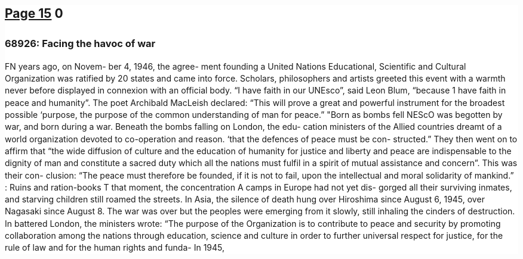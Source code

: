 ## [Page 15](068941engo.pdf#page=15) 0

### 68926: Facing the havoc of war

FN years ago, on Novem- 
ber 4, 1946, the agree- 
ment founding a United 
Nations Educational, 
Scientific and Cultural 
Organization was ratified 
by 20 states and came 
into force. Scholars, 
philosophers and artists 
greeted this event with a warmth never 
before displayed in connexion with an 
official body. “I have faith in our 
UNEsco”, said Leon Blum, “because 1 
have faith in peace and humanity”. 
The poet Archibald MacLeish declared: 
“This will prove a great and powerful 
instrument for the broadest possible 
‘purpose, the purpose of the common 
understanding of man for peace.” 
"Born as bombs fell 
NEScO was begotten by war, and 
born during a war. Beneath the 
bombs falling on London, the edu- 
cation ministers of the Allied countries 
dreamt of a world organization devoted 
to co-operation and reason. 
‘that the defences of peace must be con- 
structed.” They then went on to affirm 
that “the wide diffusion of culture and 
the education of humanity for justice 
and liberty and peace are indispensable 
to the dignity of man and constitute a 
sacred duty which all the nations must 
fulfil in a spirit of mutual assistance 
and concern”. This was their con- 
clusion: “The peace must therefore be 
founded, if it is not to fail, upon the 
intellectual and moral solidarity of 
mankind.” : 
Ruins and ration-books 
T that moment, the concentration 
A camps in Europe had not yet dis- 
gorged all their surviving inmates, 
and starving children still roamed the 
streets. In Asia, the silence of death 
hung over Hiroshima since August 6, 
1945, over Nagasaki since August 8. 
The war was over but the peoples were 
emerging from it slowly, still inhaling 
the cinders of destruction. 
In battered London, the ministers 
wrote: “The purpose of the Organization 
is to contribute to peace and security by 
promoting collaboration among the 
nations through education, science and 
culture in order to further universal 
respect for justice, for the rule of law 
and for the human rights and funda- 
In 1945, 
